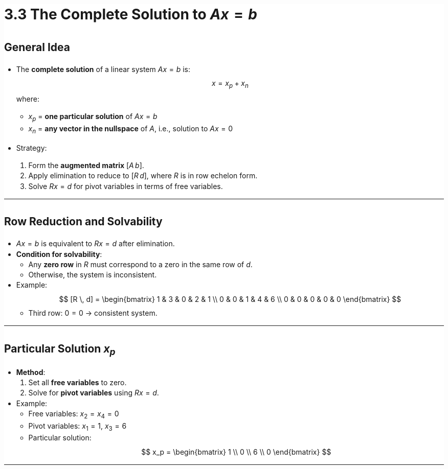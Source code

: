 # 3.3 The Complete Solution to $Ax = b$

## General Idea
- The **complete solution** of a linear system $Ax = b$ is:
  $$
  x = x_p + x_n
  $$
  where:
  - $x_p$ = **one particular solution** of $Ax = b$
  - $x_n$ = **any vector in the nullspace** of $A$, i.e., solution to $Ax = 0$

- Strategy:
  1. Form the **augmented matrix** $[A \, b]$.
  2. Apply elimination to reduce to $[R \, d]$, where $R$ is in row echelon form.
  3. Solve $Rx = d$ for pivot variables in terms of free variables.

---

## Row Reduction and Solvability
- $Ax = b$ is equivalent to $Rx = d$ after elimination.
- **Condition for solvability**:
  - Any **zero row** in $R$ must correspond to a zero in the same row of $d$.
  - Otherwise, the system is inconsistent.
- Example:
  $$
  [R \, d] = 
  \begin{bmatrix}
  1 & 3 & 0 & 2 & 1 \\
  0 & 0 & 1 & 4 & 6 \\
  0 & 0 & 0 & 0 & 0
  \end{bmatrix}
  $$
  - Third row: $0 = 0$ → consistent system.

---

## Particular Solution $x_p$
- **Method**:
  1. Set all **free variables** to zero.
  2. Solve for **pivot variables** using $Rx = d$.
- Example:
  - Free variables: $x_2 = x_4 = 0$
  - Pivot variables: $x_1 = 1$, $x_3 = 6$
  - Particular solution:
    $$
    x_p = \begin{bmatrix} 1 \\ 0 \\ 6 \\ 0 \end{bmatrix}
    $$

---
